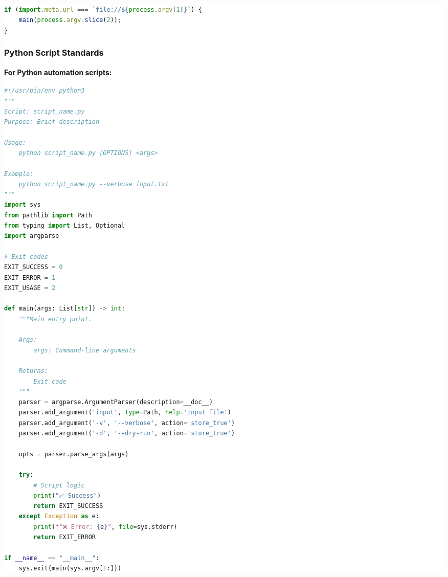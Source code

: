 ```javascript
if (import.meta.url === `file://${process.argv[1]}`) {
    main(process.argv.slice(2));
}
```

### Python Script Standards

**For Python automation scripts:**

```python
#!/usr/bin/env python3
"""
Script: script_name.py
Purpose: Brief description

Usage:
    python script_name.py [OPTIONS] <args>

Example:
    python script_name.py --verbose input.txt
"""
import sys
from pathlib import Path
from typing import List, Optional
import argparse

# Exit codes
EXIT_SUCCESS = 0
EXIT_ERROR = 1
EXIT_USAGE = 2

def main(args: List[str]) -> int:
    """Main entry point.

    Args:
        args: Command-line arguments

    Returns:
        Exit code
    """
    parser = argparse.ArgumentParser(description=__doc__)
    parser.add_argument('input', type=Path, help='Input file')
    parser.add_argument('-v', '--verbose', action='store_true')
    parser.add_argument('-d', '--dry-run', action='store_true')

    opts = parser.parse_args(args)

    try:
        # Script logic
        print("✅ Success")
        return EXIT_SUCCESS
    except Exception as e:
        print(f"❌ Error: {e}", file=sys.stderr)
        return EXIT_ERROR

if __name__ == "__main__":
    sys.exit(main(sys.argv[1:]))
```
